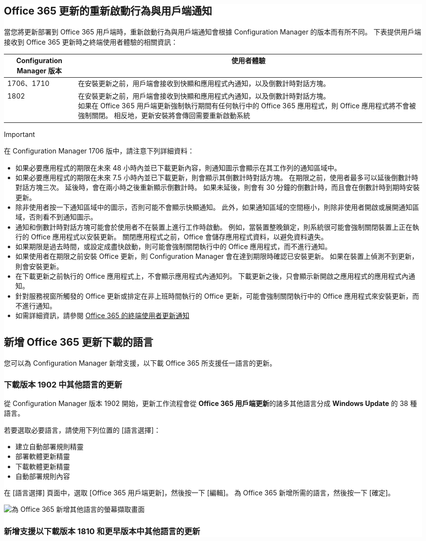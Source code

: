 ## <a name="restart-behavior-and-client-notifications-for-office-365-updates"></a>Office 365 更新的重新啟動行為與用戶端通知
當您將更新部署到 Office 365 用戶端時，重新啟動行為與用戶端通知會根據 Configuration Manager 的版本而有所不同。 下表提供用戶端接收到 Office 365 更新時之終端使用者體驗的相關資訊：

|Configuration Manager 版本 |使用者體驗|  
|----------------|---------------------|
|1706、1710|在安裝更新之前，用戶端會接收到快顯和應用程式內通知，以及倒數計時對話方塊。|
|1802| 在安裝更新之前，用戶端會接收到快顯和應用程式內通知，以及倒數計時對話方塊。 </br>如果在 Office 365 用戶端更新強制執行期間有任何執行中的 Office 365 應用程式，則 Office 應用程式將不會被強制關閉。 相反地，更新安裝將會傳回需要重新啟動系統 |


> [!Important]
>
>在 Configuration Manager 1706 版中，請注意下列詳細資料：
>
>- 如果必要應用程式的期限在未來 48 小時內並已下載更新內容，則通知圖示會顯示在其工作列的通知區域中。 
>- 如果必要應用程式的期限在未來 7.5 小時內並已下載更新，則會顯示其倒數計時對話方塊。 在期限之前，使用者最多可以延後倒數計時對話方塊三次。 延後時，會在兩小時之後重新顯示倒數計時。 如果未延後，則會有 30 分鐘的倒數計時，而且會在倒數計時到期時安裝更新。
>- 除非使用者按一下通知區域中的圖示，否則可能不會顯示快顯通知。 此外，如果通知區域的空間極小，則除非使用者開啟或展開通知區域，否則看不到通知圖示。 
>- 通知和倒數計時對話方塊可能會於使用者不在裝置上進行工作時啟動。 例如，當裝置整晚鎖定，則系統很可能會強制關閉裝置上正在執行的 Office 應用程式以安裝更新。 關閉應用程式之前，Office 會儲存應用程式資料，以避免資料遺失。 
>- 如果期限是過去時間，或設定成盡快啟動，則可能會強制關閉執行中的 Office 應用程式，而不進行通知。 
>- 如果使用者在期限之前安裝 Office 更新，則 Configuration Manager 會在達到期限時確認已安裝更新。 如果在裝置上偵測不到更新，則會安裝更新。 
>- 在下載更新之前執行的 Office 應用程式上，不會顯示應用程式內通知列。 下載更新之後，只會顯示新開啟之應用程式的應用程式內通知。
>- 針對服務視窗所觸發的 Office 更新或排定在非上班時間執行的 Office 更新，可能會強制關閉執行中的 Office 應用程式來安裝更新，而不進行通知。 
>- 如需詳細資訊，請參閱 [Office 365 的終端使用者更新通知](https://docs.microsoft.com/deployoffice/end-user-update-notifications-for-office-365-proplus)


## <a name="add-languages-for-office-365-update-downloads"></a><a name="bkmk_o365_lang"></a> 新增 Office 365 更新下載的語言
您可以為 Configuration Manager 新增支援，以下載 Office 365 所支援任一語言的更新。

### <a name="download-updates-for-additional-languages-in-version-1902"></a>下載版本 1902 中其他語言的更新


從 Configuration Manager 版本 1902 開始，更新工作流程會從 **Office 365 用戶端更新**的諸多其他語言分成 **Windows Update** 的 38 種語言。

若要選取必要語言，請使用下列位置的 [語言選擇]：
- 建立自動部署規則精靈
- 部署軟體更新精靈
- 下載軟體更新精靈
- 自動部署規則內容

在 [語言選擇] 頁面中，選取 [Office 365 用戶端更新]，然後按一下 [編輯]。 為 Office 365 新增所需的語言，然後按一下 [確定]。

![為 Office 365 新增其他語言的螢幕擷取畫面](media/office-update-languages-selection.png)

### <a name="to-add-support-to-download-updates-for-additional-languages-in-version-1810-and-earlier"></a>新增支援以下載版本 1810 和更早版本中其他語言的更新
